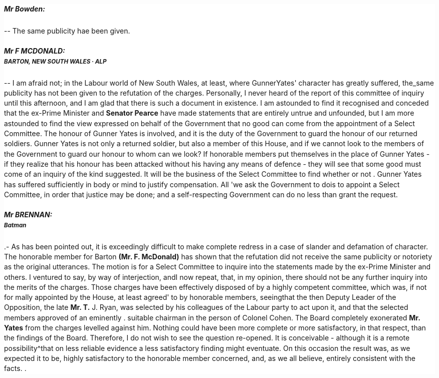 ##### Mr Bowden:

-- The same publicity hae been given. 

##### Mr F MCDONALD:<br><small class="text-muted">BARTON, NEW SOUTH WALES &middot; ALP</small>

-- I am afraid not; in the Labour world of New South Wales, at least, where GunnerYates' character has greatly suffered, the_same publicity has not been given to the refutation of the charges. Personally, I never heard of the report of this committee of inquiry until this afternoon, and I am glad that there is such a document in existence. I am astounded to find it recognised and conceded that the ex-Prime Minister and  **Senator Pearce**  have made statements that are entirely untrue and unfounded, but I am more astounded to find the view expressed on behalf of the Government that no good can come from the appointment of a Select Committee. The honour of Gunner Yates is involved, and it is the duty of the Government to guard the honour of our returned soldiers. Gunner Yates is not only a returned soldier, but also a member of this House, and if we cannot look to the members of the Government to guard our honour to whom can we look? If honorable members put themselves in the place of Gunner Yates - if they realize that his honour has been attacked without his having any means of defence - they will see that some good must come of an inquiry of the kind suggested. It will be the business of the Select Committee to find whether or not . Gunner Yates has suffered sufficiently in body or mind to justify compensation. All 'we ask the Government to dois to appoint a Select Committee, in order that justice  may be done; and a self-respecting Government can do no less than grant the request. 

##### Mr BRENNAN:<br><small class="text-muted">Batman</small>

.- As has been pointed out, it is exceedingly difficult to make complete redress in a case of slander and defamation of character. The honorable member for Barton  **(Mr. F. McDonald)**  has shown that the refutation did not receive the same publicity or notoriety as the original utterances. The motion is for a Select Committee to inquire into the statements made by the ex-Prime Minister and others. I ventured to say, by way of interjection, andI now repeat, that, in my opinion, there should not be any further inquiry into the merits of the charges. Those charges have been effectively disposed of by a highly competent committee, which was, if not for mally appointed by the House, at least agreed' to by honorable members, seeingthat the then  Deputy  Leader of the Opposition, the late  **Mr. T.**  J.  Ryan,  was selected by his colleagues of the Labour party to act upon it, and that the selected members approved of an eminently . suitable  chairman  in the person of  Colonel Cohen.  The Board completely exonerated  **Mr. Yates**  from the charges levelled against him. Nothing could have  been more complete or more satisfactory, in that respect, than the findings of the Board. Therefore, I do not wish to see the question re-opened. It is conceivable - although it is a remote possibility^that on less reliable evidence a less satisfactory finding might eventuate. On this occasion the result was, as we expected it to be, highly satisfactory to the honorable member concerned, and, as we all believe, entirely consistent with the facts. . 
